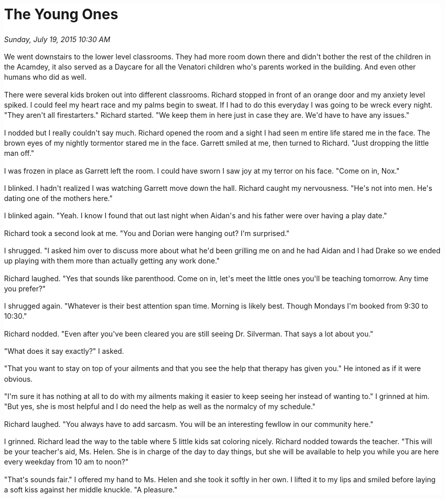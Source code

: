# The Young Ones
_Sunday, July 19, 2015 10:30 AM_

We went downstairs to the lower level classrooms.  They had more room down there and didn't bother the rest of the children in the Acamdey, it also served as a Daycare for all the Venatori children who's parents worked in the building.  And even other humans who did as well.  

There were several kids broken out into different classrooms.  Richard stopped in front of an orange door and my anxiety level spiked.  I could feel my heart race and my palms begin to sweat.  If I had to do this everyday I was going to be wreck every night.  "They aren't all firestarters."  Richard started.  "We keep them in here just in case they are.  We'd have to have any issues."

I nodded but I really couldn't say much.  Richard opened the room and a sight I had seen m entire life stared me in the face.  The brown eyes of my nightly tormentor stared me in the face.  Garrett smiled at me, then turned to Richard.  "Just dropping the little man off."

I was frozen in place as Garrett left the room.  I could have sworn I saw joy at my terror on his face.  "Come on in, Nox."

I blinked.  I hadn't realized I was watching Garrett move down the hall.  Richard caught my nervousness.  "He's not into men.  He's dating one of the mothers here."

I blinked again.  "Yeah.  I know I found that out last night when Aidan's and his father were over having a play date."

Richard took a second look at me.  "You and Dorian were hanging out?  I'm surprised."

I shrugged.  "I asked him over to discuss more about what he'd been grilling me on and he had Aidan and I had Drake so we ended up playing with them more than actually getting any work done."

Richard laughed.  "Yes that sounds like parenthood.  Come on in, let's meet the little ones you'll be teaching tomorrow.  Any time you prefer?"

I shrugged again.  "Whatever is their best attention span time.  Morning is likely best.  Though Mondays I'm booked from 9:30 to 10:30."

Richard nodded.  "Even after you've been cleared you are still seeing Dr. Silverman.  That says a lot about you."

"What does it say exactly?" I asked.

"That you want to stay on top of your ailments and that you see the help that therapy has given you."  He intoned as if it were obvious.

"I'm sure it has nothing at all to do with my ailments making it easier to keep seeing her instead of wanting to."  I grinned at him.  "But yes, she is most helpful and I do need the help as well as the normalcy of my schedule."

Richard laughed.  "You always have to add sarcasm.  You will be an interesting fewllow in our community here."

I grinned.  Richard lead the way to the table where 5 little kids sat coloring nicely.  Richard nodded towards the teacher.  "This will be your teacher's aid, Ms. Helen.  She is in charge of the day to day things, but she will be available to help you while you are here every weekday from 10 am to noon?"  

"That's sounds fair."  I offered my hand to Ms. Helen and she took it softly in her own.  I lifted it to my lips and smiled before laying a soft kiss against her middle knuckle.  "A pleasure."
